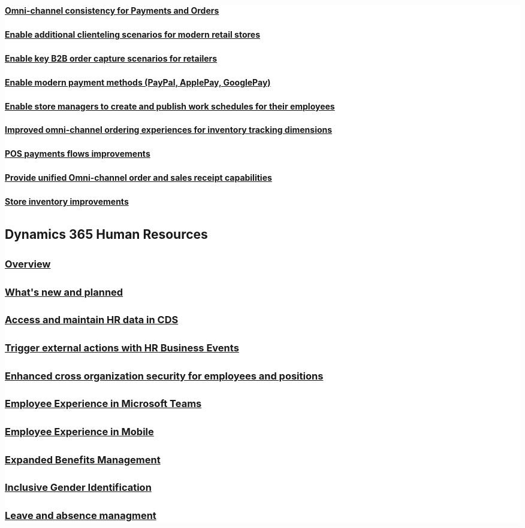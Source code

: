 #### [Omni-channel consistency for Payments and Orders](dynamics365-commerce/omni-channel-consistency-payments-orders.md)
#### [Enable additional clienteling scenarios for modern retail stores](dynamics365-commerce/enable-additional-clienteling-scenarios-modern-retail-stores.md)
#### [Enable key B2B order capture scenarios for retailers](dynamics365-commerce/enable-key-b2b-order-capture-scenarios-retailers.md)
#### [Enable modern payment methods (PayPal, ApplePay, GooglePay)](dynamics365-commerce/enable-modern-payment-methods-paypal-applepay-googlepay.md)
#### [Enable store managers to create and publish work schedules for their employees](dynamics365-commerce/enable-store-managers-create-publish-work-schedules-their-employees.md)
#### [Improved omni-channel ordering experiences for inventory tracking dimensions](dynamics365-commerce/improved-omni-channel-ordering-experiences-inventory-tracking-dimensions.md)
#### [POS payments flows improvements](dynamics365-commerce/pos-payments-flows-improvements.md)
#### [Provide unified Omni-channel order and sales receipt capabilities](dynamics365-commerce/provide-unified-omni-channel-order-sales-receipt-capabilities.md)
#### [Store inventory improvements](dynamics365-commerce/store-inventory-improvements.md)

## Dynamics 365 Human Resources

### [Overview](dynamics365-human-resources/index.md)
### [What's new and planned](dynamics365-human-resources/planned-features.md)
### [Access and maintain HR data in CDS](dynamics365-human-resources/access-maintain-hr-data-cds.md)
### [Trigger external actions with HR Business Events](dynamics365-human-resources/trigger-external-actions-hr-business-events.md)
### [Enhanced cross organization security for employees and positions](dynamics365-human-resources/enhanced-cross-organization-security-employees-positions.md)
### [Employee Experience in Microsoft Teams](dynamics365-human-resources/employee-experience-teams.md)
### [Employee Experience in Mobile](dynamics365-human-resources/employee-experience-mobile.md)
### [Expanded Benefits Management](dynamics365-human-resources/expanded-benefits-management.md)
### [Inclusive Gender Identification](dynamics365-human-resources/inclusive-gender-identification.md)
### [Leave and absence managment](dynamics365-human-resources/leave-absence-managment.md)
